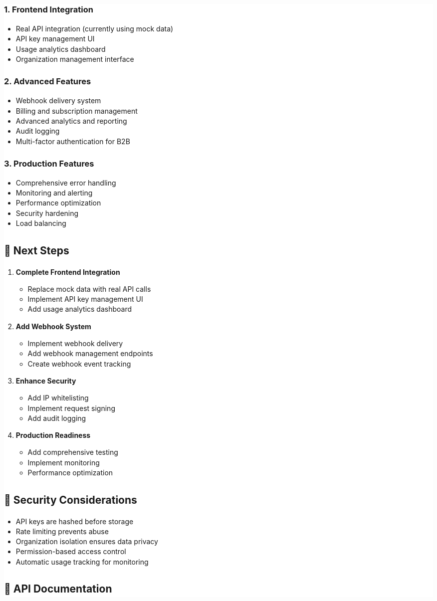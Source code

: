 ### 1. **Frontend Integration**
- Real API integration (currently using mock data)
- API key management UI
- Usage analytics dashboard
- Organization management interface

### 2. **Advanced Features**
- Webhook delivery system
- Billing and subscription management
- Advanced analytics and reporting
- Audit logging
- Multi-factor authentication for B2B

### 3. **Production Features**
- Comprehensive error handling
- Monitoring and alerting
- Performance optimization
- Security hardening
- Load balancing

## 🎯 Next Steps

1. **Complete Frontend Integration**
   - Replace mock data with real API calls
   - Implement API key management UI
   - Add usage analytics dashboard

2. **Add Webhook System**
   - Implement webhook delivery
   - Add webhook management endpoints
   - Create webhook event tracking

3. **Enhance Security**
   - Add IP whitelisting
   - Implement request signing
   - Add audit logging

4. **Production Readiness**
   - Add comprehensive testing
   - Implement monitoring
   - Performance optimization

## 🔐 Security Considerations

- API keys are hashed before storage
- Rate limiting prevents abuse
- Organization isolation ensures data privacy
- Permission-based access control
- Automatic usage tracking for monitoring

## 📝 API Documentation
